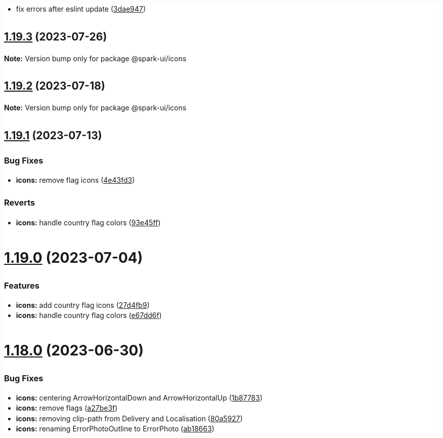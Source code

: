 - fix errors after eslint update ([3dae947](https://github.com/adevinta/spark/commit/3dae947dc169d9db3c7252f54a6224ded335980e))

## [1.19.3](https://github.com/adevinta/spark/compare/@spark-ui/icons@1.19.2...@spark-ui/icons@1.19.3) (2023-07-26)

**Note:** Version bump only for package @spark-ui/icons

## [1.19.2](https://github.com/adevinta/spark/compare/@spark-ui/icons@1.19.1...@spark-ui/icons@1.19.2) (2023-07-18)

**Note:** Version bump only for package @spark-ui/icons

## [1.19.1](https://github.com/adevinta/spark/compare/@spark-ui/icons@1.19.0...@spark-ui/icons@1.19.1) (2023-07-13)

### Bug Fixes

- **icons:** remove flag icons ([4e43fd3](https://github.com/adevinta/spark/commit/4e43fd35dffca6746804bdc918a28f2c17772361))

### Reverts

- **icons:** handle country flag colors ([93e45ff](https://github.com/adevinta/spark/commit/93e45ffe21401bb087726c60672c68760861e38e))

# [1.19.0](https://github.com/adevinta/spark/compare/@spark-ui/icons@1.18.0...@spark-ui/icons@1.19.0) (2023-07-04)

### Features

- **icons:** add country flag icons ([27d4fb9](https://github.com/adevinta/spark/commit/27d4fb9c7a7ed5b449e3593f8c772b45cb4da726))
- **icons:** handle country flag colors ([e67dd6f](https://github.com/adevinta/spark/commit/e67dd6ff7c4dd54560b1f482823669a4f912fcbc))

# [1.18.0](https://github.com/adevinta/spark/compare/@spark-ui/icons@1.17.0...@spark-ui/icons@1.18.0) (2023-06-30)

### Bug Fixes

- **icons:** centering ArrowHorizontalDown and ArrowHorizontalUp ([1b87783](https://github.com/adevinta/spark/commit/1b87783976525ed883fca070979cce843eb827ff))
- **icons:** remove flags ([a27be3f](https://github.com/adevinta/spark/commit/a27be3fe4e7b616e745decfbf57c847dfc66bed4))
- **icons:** removing clip-path from Delivery and Localisation ([80a5927](https://github.com/adevinta/spark/commit/80a592790199c87a168885db7a174108b659d303))
- **icons:** renaming ErrorPhotoOutline to ErrorPhoto ([ab18663](https://github.com/adevinta/spark/commit/ab1866359dedf28e50710c2b290daa2aff1a86b2))
